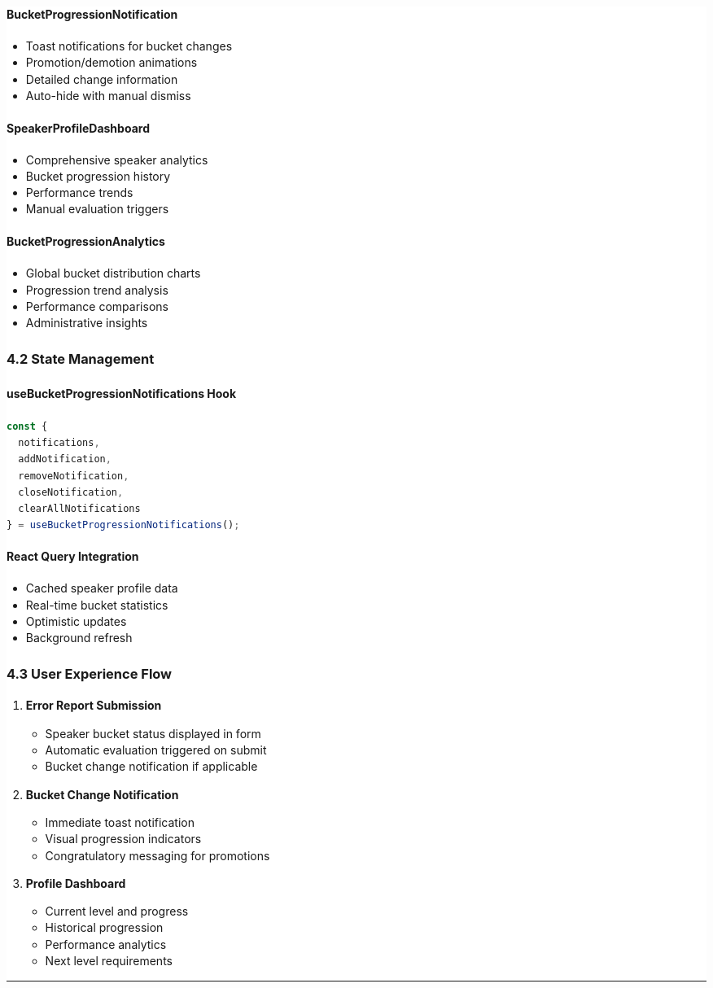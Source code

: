 #### BucketProgressionNotification
- Toast notifications for bucket changes
- Promotion/demotion animations
- Detailed change information
- Auto-hide with manual dismiss

#### SpeakerProfileDashboard
- Comprehensive speaker analytics
- Bucket progression history
- Performance trends
- Manual evaluation triggers

#### BucketProgressionAnalytics
- Global bucket distribution charts
- Progression trend analysis
- Performance comparisons
- Administrative insights

### 4.2 State Management

#### useBucketProgressionNotifications Hook
```typescript
const {
  notifications,
  addNotification,
  removeNotification,
  closeNotification,
  clearAllNotifications
} = useBucketProgressionNotifications();
```

#### React Query Integration
- Cached speaker profile data
- Real-time bucket statistics
- Optimistic updates
- Background refresh

### 4.3 User Experience Flow

1. **Error Report Submission**
   - Speaker bucket status displayed in form
   - Automatic evaluation triggered on submit
   - Bucket change notification if applicable

2. **Bucket Change Notification**
   - Immediate toast notification
   - Visual progression indicators
   - Congratulatory messaging for promotions

3. **Profile Dashboard**
   - Current level and progress
   - Historical progression
   - Performance analytics
   - Next level requirements

---
